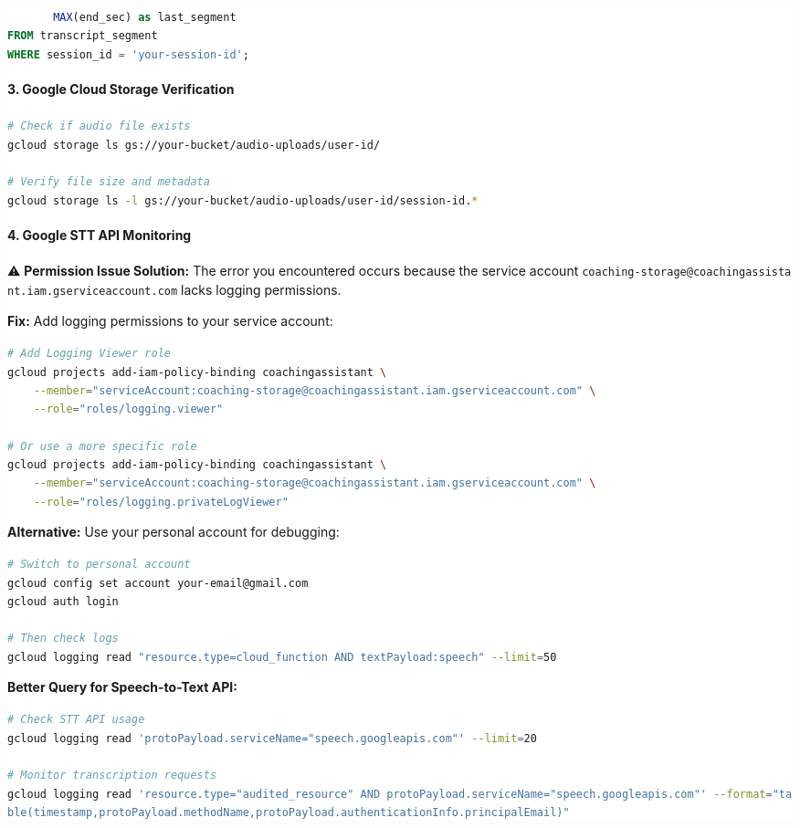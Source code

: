 ```sql
       MAX(end_sec) as last_segment
FROM transcript_segment 
WHERE session_id = 'your-session-id';
```

#### 3. Google Cloud Storage Verification
```bash
# Check if audio file exists
gcloud storage ls gs://your-bucket/audio-uploads/user-id/

# Verify file size and metadata
gcloud storage ls -l gs://your-bucket/audio-uploads/user-id/session-id.*
```

#### 4. Google STT API Monitoring

⚠️ **Permission Issue Solution:**
The error you encountered occurs because the service account `coaching-storage@coachingassistant.iam.gserviceaccount.com` lacks logging permissions.

**Fix:** Add logging permissions to your service account:
```bash
# Add Logging Viewer role
gcloud projects add-iam-policy-binding coachingassistant \
    --member="serviceAccount:coaching-storage@coachingassistant.iam.gserviceaccount.com" \
    --role="roles/logging.viewer"

# Or use a more specific role
gcloud projects add-iam-policy-binding coachingassistant \
    --member="serviceAccount:coaching-storage@coachingassistant.iam.gserviceaccount.com" \
    --role="roles/logging.privateLogViewer"
```

**Alternative:** Use your personal account for debugging:
```bash
# Switch to personal account
gcloud config set account your-email@gmail.com
gcloud auth login

# Then check logs
gcloud logging read "resource.type=cloud_function AND textPayload:speech" --limit=50
```

**Better Query for Speech-to-Text API:**
```bash
# Check STT API usage
gcloud logging read 'protoPayload.serviceName="speech.googleapis.com"' --limit=20

# Monitor transcription requests
gcloud logging read 'resource.type="audited_resource" AND protoPayload.serviceName="speech.googleapis.com"' --format="table(timestamp,protoPayload.methodName,protoPayload.authenticationInfo.principalEmail)"
```
